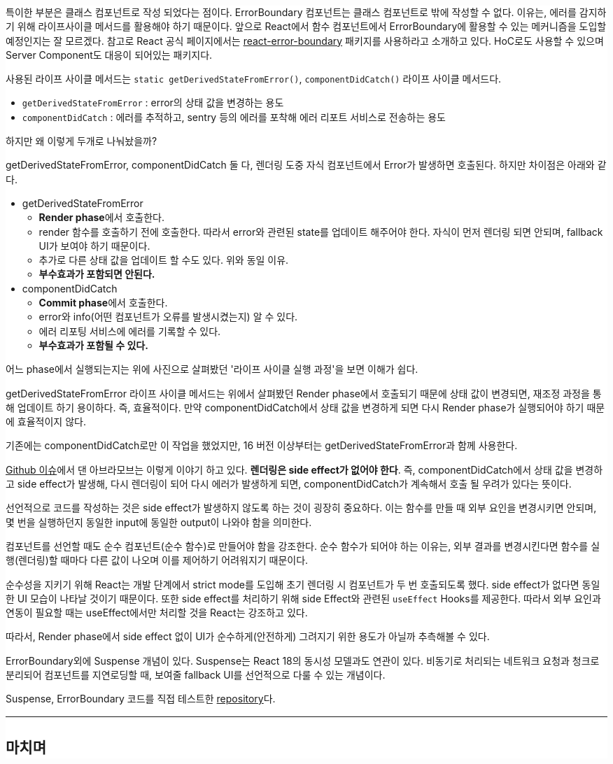 특이한 부분은 클래스 컴포넌트로 작성 되었다는 점이다. ErrorBoundary 컴포넌트는 클래스 컴포넌트로 밖에 작성할 수 없다. 이유는, 에러를 감지하기 위해 라이프사이클 메서드를 활용해야 하기 때문이다. 앞으로 React에서 함수 컴포넌트에서 ErrorBoundary에 활용할 수 있는 메커니즘을 도입할 예정인지는 잘 모르겠다. 참고로 React 공식 페이지에서는 [react-error-boundary](https://github.com/bvaughn/react-error-boundary) 패키지를 사용하라고 소개하고 있다. HoC로도 사용할 수 있으며 Server Component도 대응이 되어있는 패키지다.

사용된 라이프 사이클 메서드는 `static getDerivedStateFromError()`, `componentDidCatch()` 라이프 사이클 메서드다.

- `getDerivedStateFromError` : error의 상태 값을 변경하는 용도
- `componentDidCatch` : 에러를 추적하고, sentry 등의 에러를 포착해 에러 리포트 서비스로 전송하는 용도

하지만 왜 이렇게 두개로 나눠놨을까?

getDerivedStateFromError, componentDidCatch 둘 다, 렌더링 도중 자식 컴포넌트에서 Error가 발생하면 호출된다. 하지만 차이점은 아래와 같다.

- getDerivedStateFromError
  - **Render phase**에서 호출한다.
  - render 함수를 호출하기 전에 호출한다. 따라서 error와 관련된 state를 업데이트 해주어야 한다. 자식이 먼저 렌더링 되면 안되며, fallback UI가 보여야 하기 때문이다.
  - 추가로 다른 상태 값을 업데이트 할 수도 있다. 위와 동일 이유.
  - **부수효과가 포함되면 안된다.**
- componentDidCatch
  - **Commit phase**에서 호출한다.
  - error와 info(어떤 컴포넌트가 오류를 발생시켰는지) 알 수 있다.
  - 에러 리포팅 서비스에 에러를 기록할 수 있다.
  - **부수효과가 포함될 수 있다.**

어느 phase에서 실행되는지는 위에 사진으로 살펴봤던 '라이프 사이클 실행 과정'을 보면 이해가 쉽다.

getDerivedStateFromError 라이프 사이클 메서드는 위에서 살펴봤던 Render phase에서 호출되기 때문에 상태 값이 변경되면, 재조정 과정을 통해 업데이트 하기 용이하다. 즉, 효율적이다. 만약 componentDidCatch에서 상태 값을 변경하게 되면 다시 Render phase가 실행되어야 하기 때문에 효율적이지 않다.

기존에는 componentDidCatch로만 이 작업을 했었지만, 16 버전 이상부터는 getDerivedStateFromError과 함께 사용한다.

[Github 이슈](https://github.com/facebook/react/issues/16130#issuecomment-521637592)에서 댄 아브라모브는 이렇게 이야기 하고 있다. **렌더링은 side effect가 없어야 한다**. 즉, componentDidCatch에서 상태 값을 변경하고 side effect가 발생해, 다시 렌더링이 되어 다시 에러가 발생하게 되면, componentDidCatch가 계속해서 호출 될 우려가 있다는 뜻이다.

선언적으로 코드를 작성하는 것은 side effect가 발생하지 않도록 하는 것이 굉장히 중요하다. 이는 함수를 만들 때 외부 요인을 변경시키면 안되며, 몇 번을 실행하던지 동일한 input에 동일한 output이 나와야 함을 의미한다.

컴포넌트를 선언할 때도 순수 컴포넌트(순수 함수)로 만들어야 함을 강조한다. 순수 함수가 되어야 하는 이유는, 외부 결과를 변경시킨다면 함수를 실행(렌더링)할 때마다 다른 값이 나오며 이를 제어하기 어려워지기 때문이다.

순수성을 지키기 위해 React는 개발 단계에서 strict mode를 도입해 초기 렌더링 시 컴포넌트가 두 번 호출되도록 했다. side effect가 없다면 동일한 UI 모습이 나타날 것이기 때문이다. 또한 side effect를 처리하기 위해 side Effect와 관련된 `useEffect` Hooks를 제공한다. 따라서 외부 요인과 연동이 필요할 때는 useEffect에서만 처리할 것을 React는 강조하고 있다.

따라서, Render phase에서 side effect 없이 UI가 순수하게(안전하게) 그려지기 위한 용도가 아닐까 추측해볼 수 있다.

ErrorBoundary외에 Suspense 개념이 있다. Suspense는 React 18의 동시성 모델과도 연관이 있다. 비동기로 처리되는 네트워크 요청과 청크로 분리되어 컴포넌트를 지연로딩할 때, 보여줄 fallback UI를 선언적으로 다룰 수 있는 개념이다.

Suspense, ErrorBoundary 코드를 직접 테스트한 [repository](https://github.com/pozafly/react-suspense-errorboundary-test)다.

---

## 마치며
